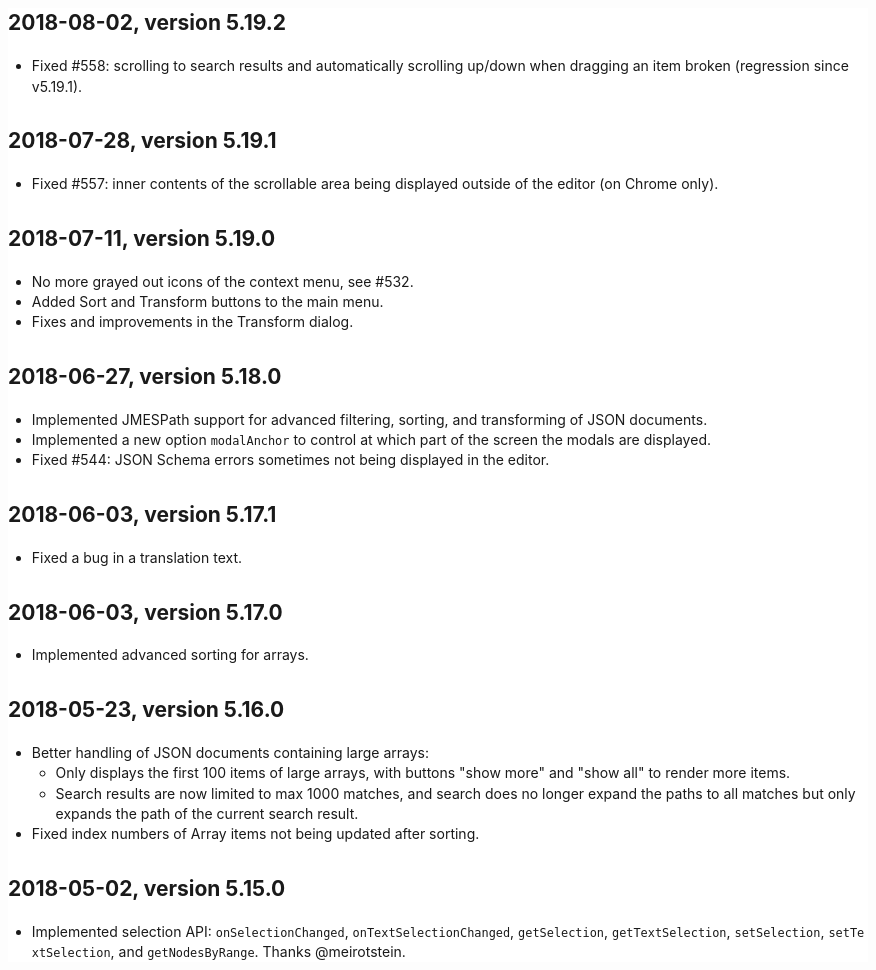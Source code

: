 ## 2018-08-02, version 5.19.2

- Fixed #558: scrolling to search results and automatically scrolling up/down
  when dragging an item broken (regression since v5.19.1).

## 2018-07-28, version 5.19.1

- Fixed #557: inner contents of the scrollable area being displayed outside of
  the editor (on Chrome only).

## 2018-07-11, version 5.19.0

- No more grayed out icons of the context menu, see #532.
- Added Sort and Transform buttons to the main menu.
- Fixes and improvements in the Transform dialog.

## 2018-06-27, version 5.18.0

- Implemented JMESPath support for advanced filtering, sorting, and
  transforming of JSON documents.
- Implemented a new option `modalAnchor` to control at which part of the
  screen the modals are displayed.
- Fixed #544: JSON Schema errors sometimes not being displayed in the
  editor.

## 2018-06-03, version 5.17.1

- Fixed a bug in a translation text.

## 2018-06-03, version 5.17.0

- Implemented advanced sorting for arrays.

## 2018-05-23, version 5.16.0

- Better handling of JSON documents containing large arrays:
  - Only displays the first 100 items of large arrays,
    with buttons "show more" and "show all" to render more items.
  - Search results are now limited to max 1000 matches,
    and search does no longer expand the paths to all matches
    but only expands the path of the current search result.
- Fixed index numbers of Array items not being updated after sorting.

## 2018-05-02, version 5.15.0

- Implemented selection API: `onSelectionChanged`, `onTextSelectionChanged`,
  `getSelection`, `getTextSelection`, `setSelection`, `setTextSelection`,
  and `getNodesByRange`. Thanks @meirotstein.
